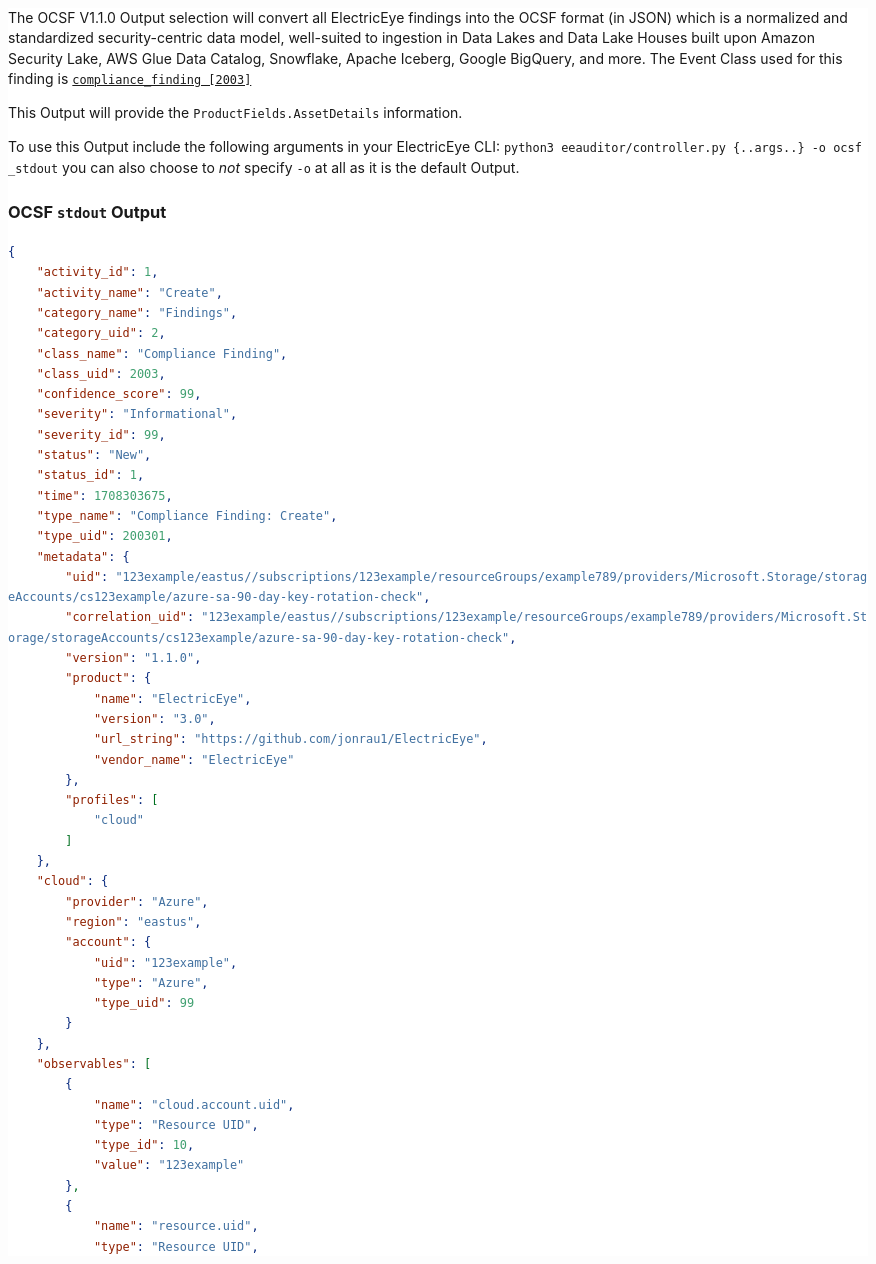 The OCSF V1.1.0 Output selection will convert all ElectricEye findings into the OCSF format (in JSON) which is a normalized and standardized security-centric data model, well-suited to ingestion in Data Lakes and Data Lake Houses built upon Amazon Security Lake, AWS Glue Data Catalog, Snowflake, Apache Iceberg, Google BigQuery, and more. The Event Class used for this finding is [`compliance_finding [2003]`](https://schema.ocsf.io/1.1.0/classes/compliance_finding?extensions=)

This Output will provide the `ProductFields.AssetDetails` information.

To use this Output include the following arguments in your ElectricEye CLI: `python3 eeauditor/controller.py {..args..} -o ocsf_stdout` you can also choose to *not* specify `-o` at all as it is the default Output.

### OCSF `stdout` Output

```json
{
    "activity_id": 1,
    "activity_name": "Create",
    "category_name": "Findings",
    "category_uid": 2,
    "class_name": "Compliance Finding",
    "class_uid": 2003,
    "confidence_score": 99,
    "severity": "Informational",
    "severity_id": 99,
    "status": "New",
    "status_id": 1,
    "time": 1708303675,
    "type_name": "Compliance Finding: Create",
    "type_uid": 200301,
    "metadata": {
        "uid": "123example/eastus//subscriptions/123example/resourceGroups/example789/providers/Microsoft.Storage/storageAccounts/cs123example/azure-sa-90-day-key-rotation-check",
        "correlation_uid": "123example/eastus//subscriptions/123example/resourceGroups/example789/providers/Microsoft.Storage/storageAccounts/cs123example/azure-sa-90-day-key-rotation-check",
        "version": "1.1.0",
        "product": {
            "name": "ElectricEye",
            "version": "3.0",
            "url_string": "https://github.com/jonrau1/ElectricEye",
            "vendor_name": "ElectricEye"
        },
        "profiles": [
            "cloud"
        ]
    },
    "cloud": {
        "provider": "Azure",
        "region": "eastus",
        "account": {
            "uid": "123example",
            "type": "Azure",
            "type_uid": 99
        }
    },
    "observables": [
        {
            "name": "cloud.account.uid",
            "type": "Resource UID",
            "type_id": 10,
            "value": "123example"
        },
        {
            "name": "resource.uid",
            "type": "Resource UID",
```
